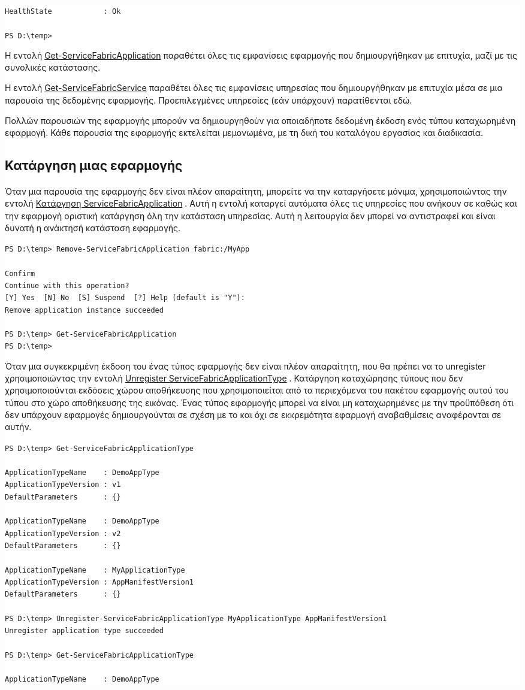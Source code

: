 ~~~
HealthState            : Ok

PS D:\temp>
~~~

Η εντολή [Get-ServiceFabricApplication](https://msdn.microsoft.com/library/mt163515.aspx) παραθέτει όλες τις εμφανίσεις εφαρμογής που δημιουργήθηκαν με επιτυχία, μαζί με τις συνολικές κατάστασης.

Η εντολή [Get-ServiceFabricService](https://msdn.microsoft.com/library/mt125889.aspx) παραθέτει όλες τις εμφανίσεις υπηρεσίας που δημιουργήθηκαν με επιτυχία μέσα σε μια παρουσία της δεδομένης εφαρμογής. Προεπιλεγμένες υπηρεσίες (εάν υπάρχουν) παρατίθενται εδώ.

Πολλών παρουσιών της εφαρμογής μπορούν να δημιουργηθούν για οποιαδήποτε δεδομένη έκδοση ενός τύπου καταχωρημένη εφαρμογή. Κάθε παρουσία της εφαρμογής εκτελείται μεμονωμένα, με τη δική του καταλόγου εργασίας και διαδικασία.

## <a name="remove-an-application"></a>Κατάργηση μιας εφαρμογής

Όταν μια παρουσία της εφαρμογής δεν είναι πλέον απαραίτητη, μπορείτε να την καταργήσετε μόνιμα, χρησιμοποιώντας την εντολή [Κατάργηση ServiceFabricApplication](https://msdn.microsoft.com/library/mt125914.aspx) . Αυτή η εντολή καταργεί αυτόματα όλες τις υπηρεσίες που ανήκουν σε καθώς και την εφαρμογή οριστική κατάργηση όλη την κατάσταση υπηρεσίας. Αυτή η λειτουργία δεν μπορεί να αντιστραφεί και είναι δυνατή η ανάκτησή κατάσταση εφαρμογής.

~~~
PS D:\temp> Remove-ServiceFabricApplication fabric:/MyApp

Confirm
Continue with this operation?
[Y] Yes  [N] No  [S] Suspend  [?] Help (default is "Y"):
Remove application instance succeeded

PS D:\temp> Get-ServiceFabricApplication
PS D:\temp>
~~~

Όταν μια συγκεκριμένη έκδοση του ένας τύπος εφαρμογής δεν είναι πλέον απαραίτητη, που θα πρέπει να το unregister χρησιμοποιώντας την εντολή [Unregister ServiceFabricApplicationType](https://msdn.microsoft.com/library/mt125885.aspx) . Κατάργηση καταχώρησης τύπους που δεν χρησιμοποιούνται εκδόσεις χώρου αποθήκευσης που χρησιμοποιείται από τα περιεχόμενα του πακέτου εφαρμογής αυτού του τύπου στο χώρο αποθήκευσης της εικόνας. Ένας τύπος εφαρμογής μπορεί να είναι μη καταχωρημένες με την προϋπόθεση ότι δεν υπάρχουν εφαρμογές δημιουργούνται σε σχέση με το και όχι σε εκκρεμότητα εφαρμογή αναβαθμίσεις αναφέρονται σε αυτήν.

~~~
PS D:\temp> Get-ServiceFabricApplicationType

ApplicationTypeName    : DemoAppType
ApplicationTypeVersion : v1
DefaultParameters      : {}

ApplicationTypeName    : DemoAppType
ApplicationTypeVersion : v2
DefaultParameters      : {}

ApplicationTypeName    : MyApplicationType
ApplicationTypeVersion : AppManifestVersion1
DefaultParameters      : {}

PS D:\temp> Unregister-ServiceFabricApplicationType MyApplicationType AppManifestVersion1
Unregister application type succeeded

PS D:\temp> Get-ServiceFabricApplicationType

ApplicationTypeName    : DemoAppType
~~~

[10]: service-fabric-application-model.md
[11]: service-fabric-application-upgrade.md